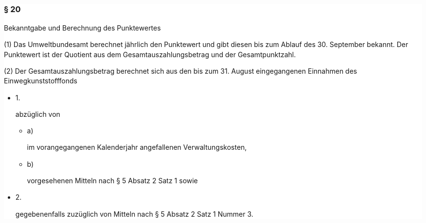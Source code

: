 </div>

</div>

<span id="BJNR07C0B0023BJNE002001000.html"></span>

### § 20  
Bekanntgabe und Berechnung des Punktewertes

<div>

<div class="jnhtml">

<div>

<div class="jurAbsatz">

(1) Das Umweltbundesamt berechnet jährlich den Punktewert und gibt
diesen bis zum Ablauf des 30. September bekannt. Der Punktewert ist der
Quotient aus dem Gesamtauszahlungsbetrag und der Gesamtpunktzahl.

</div>

<div class="jurAbsatz">

(2) Der Gesamtauszahlungsbetrag berechnet sich aus den bis zum 31.
August eingegangenen Einnahmen des Einwegkunststofffonds

  - 1\.
    
    <div>
    
    abzüglich von
    
      - a)
        
        <div>
        
        im vorangegangenen Kalenderjahr angefallenen Verwaltungskosten,
        
        </div>
    
      - b)
        
        <div>
        
        vorgesehenen Mitteln nach § 5 Absatz 2 Satz 1 sowie
        
        </div>
    
    </div>

  - 2\.
    
    <div>
    
    gegebenenfalls zuzüglich von Mitteln nach § 5 Absatz 2 Satz 1 Nummer
    3.
    
    </div>

</div>
